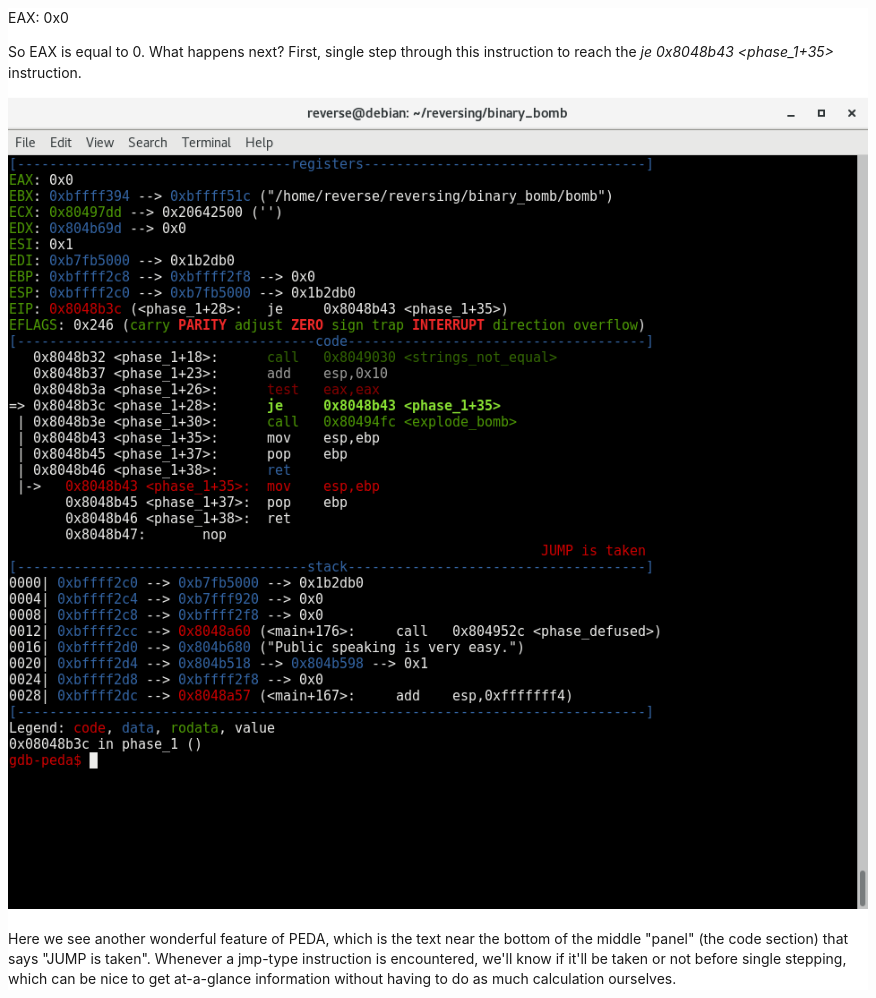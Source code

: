 EAX: 0x0

So EAX is equal to 0. What happens next? First, single step through this instruction to reach the <i>je 0x8048b43 <phase_1+35></i> instruction. 

![Alt text](/images/phase1_10.png?raw=true "phase_1+35")


Here we see another wonderful feature of PEDA, which is the text near the bottom of the middle "panel" (the code section) that says "JUMP is taken". Whenever a jmp-type instruction is encountered, we'll know if it'll be taken or not before single stepping, which can be nice to get at-a-glance information without having to do as much calculation ourselves.
